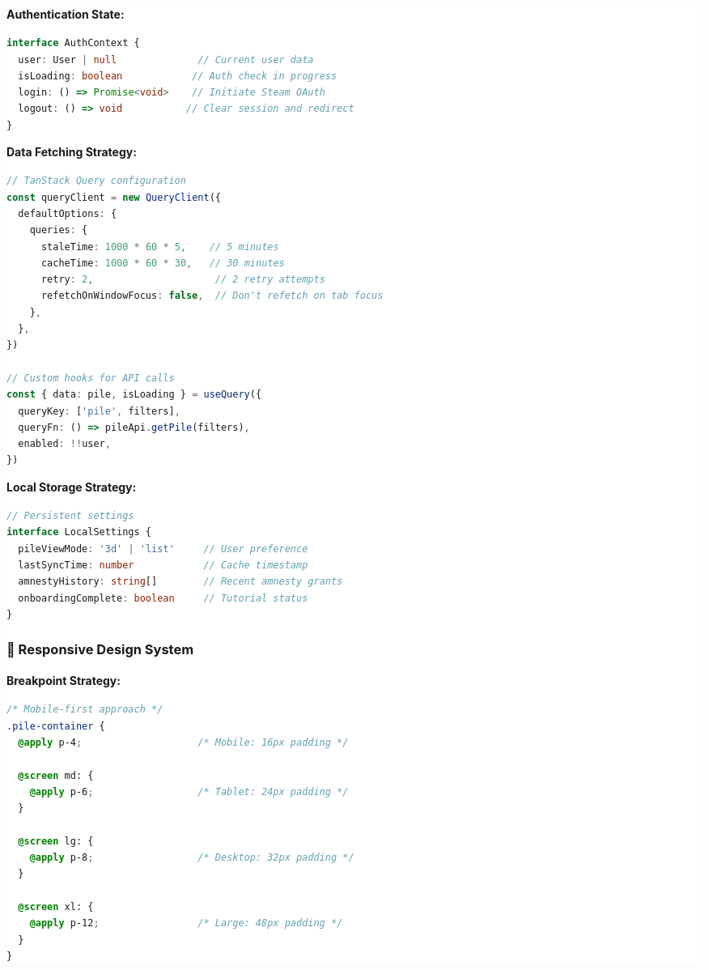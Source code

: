 **Authentication State:**
```typescript
interface AuthContext {
  user: User | null              // Current user data
  isLoading: boolean            // Auth check in progress
  login: () => Promise<void>    // Initiate Steam OAuth
  logout: () => void           // Clear session and redirect
}
```

**Data Fetching Strategy:**
```typescript
// TanStack Query configuration
const queryClient = new QueryClient({
  defaultOptions: {
    queries: {
      staleTime: 1000 * 60 * 5,    // 5 minutes
      cacheTime: 1000 * 60 * 30,   // 30 minutes
      retry: 2,                     // 2 retry attempts
      refetchOnWindowFocus: false,  // Don't refetch on tab focus
    },
  },
})

// Custom hooks for API calls
const { data: pile, isLoading } = useQuery({
  queryKey: ['pile', filters],
  queryFn: () => pileApi.getPile(filters),
  enabled: !!user,
})
```

**Local Storage Strategy:**
```typescript
// Persistent settings
interface LocalSettings {
  pileViewMode: '3d' | 'list'     // User preference
  lastSyncTime: number            // Cache timestamp
  amnestyHistory: string[]        // Recent amnesty grants
  onboardingComplete: boolean     // Tutorial status
}
```

### 📱 Responsive Design System

**Breakpoint Strategy:**
```css
/* Mobile-first approach */
.pile-container {
  @apply p-4;                    /* Mobile: 16px padding */
  
  @screen md: {
    @apply p-6;                  /* Tablet: 24px padding */
  }
  
  @screen lg: {
    @apply p-8;                  /* Desktop: 32px padding */
  }
  
  @screen xl: {
    @apply p-12;                 /* Large: 48px padding */
  }
}
```
